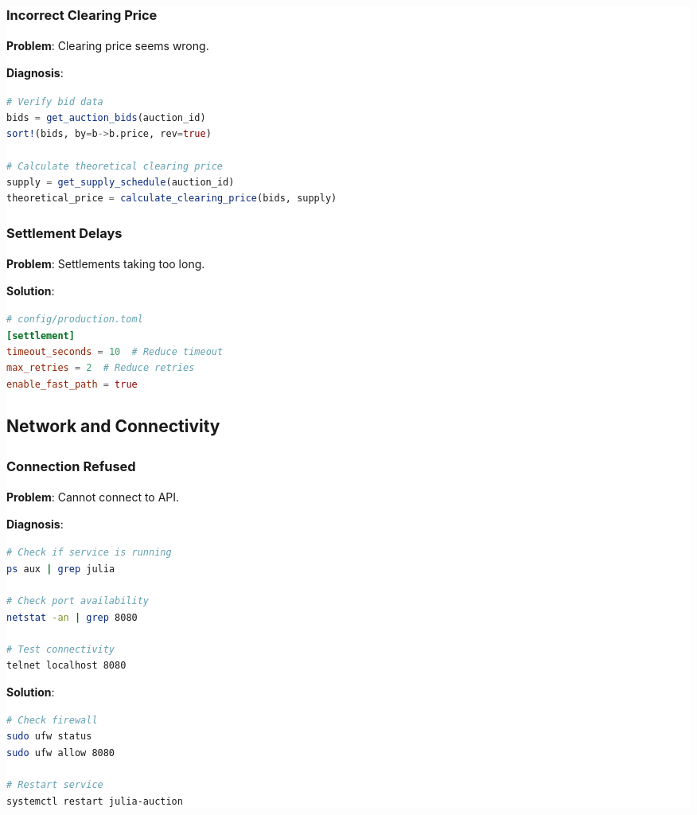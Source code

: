 ### Incorrect Clearing Price

**Problem**: Clearing price seems wrong.

**Diagnosis**:
```julia
# Verify bid data
bids = get_auction_bids(auction_id)
sort!(bids, by=b->b.price, rev=true)

# Calculate theoretical clearing price
supply = get_supply_schedule(auction_id)
theoretical_price = calculate_clearing_price(bids, supply)
```

### Settlement Delays

**Problem**: Settlements taking too long.

**Solution**:
```toml
# config/production.toml
[settlement]
timeout_seconds = 10  # Reduce timeout
max_retries = 2  # Reduce retries
enable_fast_path = true
```

## Network and Connectivity

### Connection Refused

**Problem**: Cannot connect to API.

**Diagnosis**:
```bash
# Check if service is running
ps aux | grep julia

# Check port availability
netstat -an | grep 8080

# Test connectivity
telnet localhost 8080
```

**Solution**:
```bash
# Check firewall
sudo ufw status
sudo ufw allow 8080

# Restart service
systemctl restart julia-auction
```

